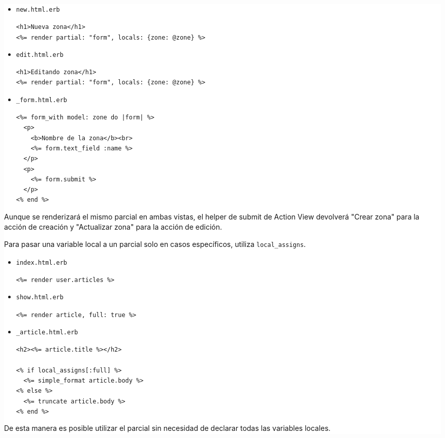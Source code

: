 * `new.html.erb`

    ```html+erb
    <h1>Nueva zona</h1>
    <%= render partial: "form", locals: {zone: @zone} %>
    ```

* `edit.html.erb`

    ```html+erb
    <h1>Editando zona</h1>
    <%= render partial: "form", locals: {zone: @zone} %>
    ```

* `_form.html.erb`

    ```html+erb
    <%= form_with model: zone do |form| %>
      <p>
        <b>Nombre de la zona</b><br>
        <%= form.text_field :name %>
      </p>
      <p>
        <%= form.submit %>
      </p>
    <% end %>
    ```

Aunque se renderizará el mismo parcial en ambas vistas, el helper de submit de Action View devolverá "Crear zona" para la acción de creación y "Actualizar zona" para la acción de edición.

Para pasar una variable local a un parcial solo en casos específicos, utiliza `local_assigns`.

* `index.html.erb`

    ```erb
    <%= render user.articles %>
    ```

* `show.html.erb`

    ```erb
    <%= render article, full: true %>
    ```

* `_article.html.erb`

    ```erb
    <h2><%= article.title %></h2>

    <% if local_assigns[:full] %>
      <%= simple_format article.body %>
    <% else %>
      <%= truncate article.body %>
    <% end %>
    ```

De esta manera es posible utilizar el parcial sin necesidad de declarar todas las variables locales.


[controller.render]: https://api.rubyonrails.org/classes/ActionController/Rendering.html#method-i-render
[`redirect_to`]: https://api.rubyonrails.org/classes/ActionController/Redirecting.html#method-i-redirect_to
[`head`]: https://api.rubyonrails.org/classes/ActionController/Head.html#method-i-head
[`layout`]: https://api.rubyonrails.org/classes/ActionView/Layouts/ClassMethods.html#method-i-layout
[`redirect_back`]: https://api.rubyonrails.org/classes/ActionController/Redirecting.html#method-i-redirect_back
[`content_for`]: https://api.rubyonrails.org/classes/ActionView/Helpers/CaptureHelper.html#method-i-content_for
[`auto_discovery_link_tag`]: https://api.rubyonrails.org/classes/ActionView/Helpers/AssetTagHelper.html#method-i-auto_discovery_link_tag
[`javascript_include_tag`]: https://api.rubyonrails.org/classes/ActionView/Helpers/AssetTagHelper.html#method-i-javascript_include_tag
[`stylesheet_link_tag`]: https://api.rubyonrails.org/classes/ActionView/Helpers/AssetTagHelper.html#method-i-stylesheet_link_tag
[`image_tag`]: https://api.rubyonrails.org/classes/ActionView/Helpers/AssetTagHelper.html#method-i-image_tag
[`video_tag`]: https://api.rubyonrails.org/classes/ActionView/Helpers/AssetTagHelper.html#method-i-video_tag
[`audio_tag`]: https://api.rubyonrails.org/classes/ActionView/Helpers/AssetTagHelper.html#method-i-audio_tag
[view.render]: https://api.rubyonrails.org/classes/ActionView/Helpers/RenderingHelper.html#method-i-render